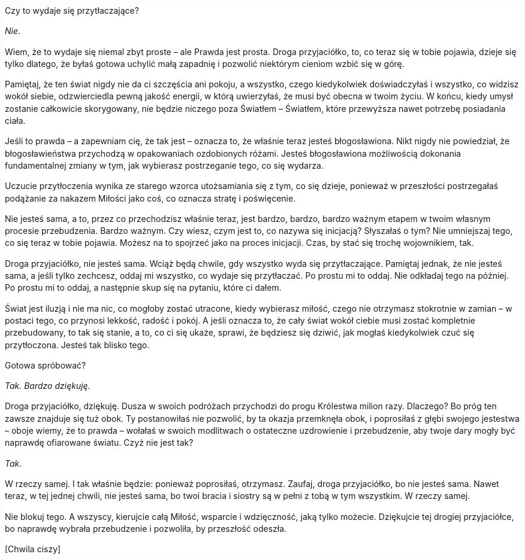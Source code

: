 Czy to wydaje się przytłaczające?

*Nie*.

Wiem, że to wydaje się niemal zbyt proste – ale Prawda jest prosta. Droga przyjaciółko, to, co teraz się w tobie pojawia, dzieje się tylko dlatego, że byłaś gotowa uchylić małą zapadnię i pozwolić niektórym cieniom wzbić się w górę.

Pamiętaj, że ten świat nigdy nie da ci szczęścia ani pokoju, a wszystko, czego kiedykolwiek doświadczyłaś i wszystko, co widzisz wokół siebie, odzwierciedla pewną jakość energii, w którą uwierzyłaś, że musi być obecna w twoim życiu. W końcu, kiedy umysł zostanie całkowicie skorygowany, nie będzie niczego poza Światłem – Światłem, które przewyższa nawet potrzebę posiadania ciała.

Jeśli to prawda – a zapewniam cię, że tak jest – oznacza to, że właśnie teraz jesteś błogosławiona. Nikt nigdy nie powiedział, że błogosławieństwa przychodzą w opakowaniach ozdobionych różami. Jesteś błogosławiona możliwością dokonania fundamentalnej zmiany w tym, jak wybierasz postrzeganie tego, co się wydarza.

Uczucie przytłoczenia wynika ze starego wzorca utożsamiania się z tym, co się dzieje, ponieważ w przeszłości postrzegałaś podążanie za nakazem Miłości jako coś, co oznacza stratę i poświęcenie.

Nie jesteś sama, a to, przez co przechodzisz właśnie teraz, jest bardzo, bardzo, bardzo ważnym etapem w twoim własnym procesie przebudzenia. Bardzo ważnym. Czy wiesz, czym jest to, co nazywa się inicjacją? Słyszałaś o tym? Nie umniejszaj tego, co się teraz w tobie pojawia. Możesz na to spojrzeć jako na proces inicjacji. Czas, by stać się trochę wojownikiem, tak.

Droga przyjaciółko, nie jesteś sama. Wciąż będą chwile, gdy wszystko wyda się przytłaczające. Pamiętaj jednak, że nie jesteś sama, a jeśli tylko zechcesz, oddaj mi wszystko, co wydaje się przytłaczać. Po prostu mi to oddaj. Nie odkładaj tego na później. Po prostu mi to oddaj, a następnie skup się na pytaniu, które ci dałem.

Świat jest iluzją i nie ma nic, co mogłoby zostać utracone, kiedy wybierasz miłość, czego nie otrzymasz stokrotnie w zamian – w postaci tego, co przynosi lekkość, radość i pokój. A jeśli oznacza to, że cały świat wokół ciebie musi zostać kompletnie przebudowany, to tak się stanie, a to, co ci się ukaże, sprawi, że będziesz się dziwić, jak mogłaś kiedykolwiek czuć się przytłoczona. Jesteś tak blisko tego.

Gotowa spróbować?

*Tak. Bardzo dziękuję.*

Droga przyjaciółko, dziękuję. Dusza w swoich podróżach przychodzi do progu Królestwa milion razy. Dlaczego? Bo próg ten zawsze znajduje się tuż obok. Ty postanowiłaś nie pozwolić, by ta okazja przemknęła obok, i poprosiłaś z głębi swojego jestestwa – oboje wiemy, że to prawda – wołałaś w swoich modlitwach o ostateczne uzdrowienie i przebudzenie, aby twoje dary mogły być naprawdę ofiarowane światu. Czyż nie jest tak?

*Tak*.

W rzeczy samej. I tak właśnie będzie: ponieważ poprosiłaś, otrzymasz. Zaufaj, droga przyjaciółko, bo nie jesteś sama. Nawet teraz, w tej jednej chwili, nie jesteś sama, bo twoi bracia i siostry są w pełni z tobą w tym wszystkim. W rzeczy samej.

Nie blokuj tego. A wszyscy, kierujcie całą Miłość, wsparcie i wdzięczność, jaką tylko możecie. Dziękujcie tej drogiej przyjaciółce, bo naprawdę wybrała przebudzenie i pozwoliła, by przeszłość odeszła.

[Chwila ciszy]
